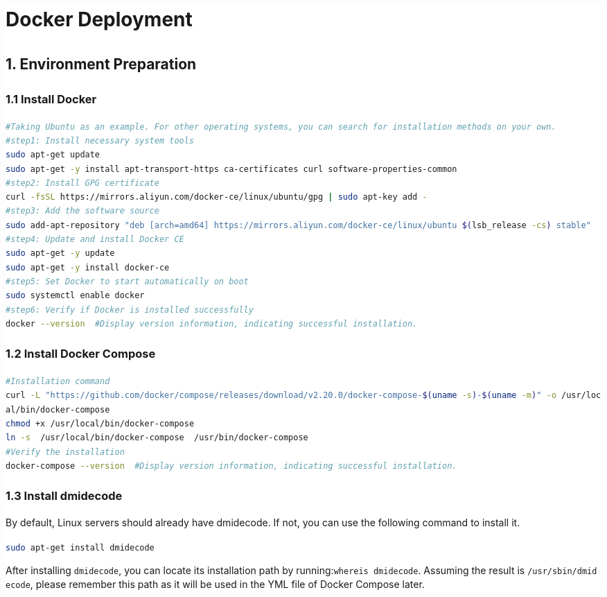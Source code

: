 
# Docker Deployment

## 1. Environment Preparation

### 1.1  Install Docker

```Bash
#Taking Ubuntu as an example. For other operating systems, you can search for installation methods on your own.
#step1: Install necessary system tools
sudo apt-get update
sudo apt-get -y install apt-transport-https ca-certificates curl software-properties-common
#step2: Install GPG certificate
curl -fsSL https://mirrors.aliyun.com/docker-ce/linux/ubuntu/gpg | sudo apt-key add -
#step3: Add the software source
sudo add-apt-repository "deb [arch=amd64] https://mirrors.aliyun.com/docker-ce/linux/ubuntu $(lsb_release -cs) stable"
#step4: Update and install Docker CE
sudo apt-get -y update
sudo apt-get -y install docker-ce
#step5: Set Docker to start automatically on boot
sudo systemctl enable docker
#step6: Verify if Docker is installed successfully
docker --version  #Display version information, indicating successful installation.
```

### 1.2 Install Docker Compose

```Bash
#Installation command
curl -L "https://github.com/docker/compose/releases/download/v2.20.0/docker-compose-$(uname -s)-$(uname -m)" -o /usr/local/bin/docker-compose
chmod +x /usr/local/bin/docker-compose
ln -s  /usr/local/bin/docker-compose  /usr/bin/docker-compose
#Verify the installation
docker-compose --version  #Display version information, indicating successful installation.
```

### 1.3 Install dmidecode

By default, Linux servers should already have dmidecode. If not, you can use the following command to install it.

```Bash
sudo apt-get install dmidecode 
```

After installing `dmidecode`, you can locate its installation path by running:`whereis dmidecode`. Assuming the result is `/usr/sbin/dmidecode`, please remember this path as it will be used in the YML file of Docker Compose later.
